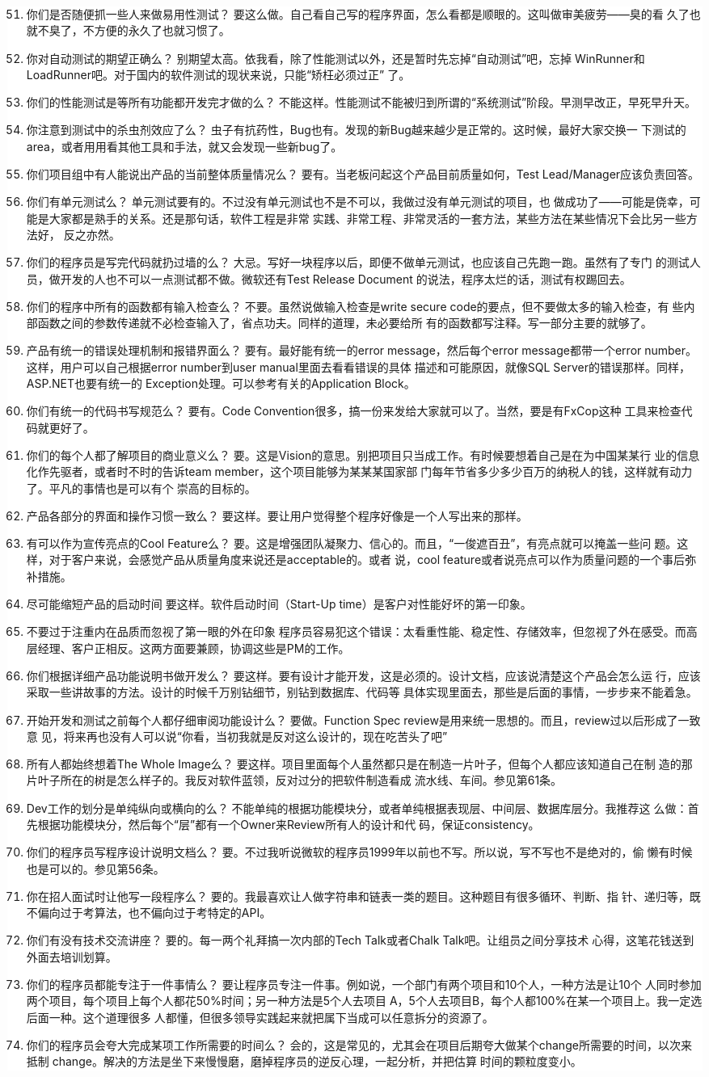 51. 你们是否随便抓一些人来做易用性测试？ 要这么做。自己看自己写的程序界面，怎么看都是顺眼的。这叫做审美疲劳――臭的看 久了也就不臭了，不方便的永久了也就习惯了。

52. 你对自动测试的期望正确么？ 别期望太高。依我看，除了性能测试以外，还是暂时先忘掉“自动测试”吧，忘掉 WinRunner和LoadRunner吧。对于国内的软件测试的现状来说，只能“矫枉必须过正” 了。

53. 你们的性能测试是等所有功能都开发完才做的么？ 不能这样。性能测试不能被归到所谓的“系统测试”阶段。早测早改正，早死早升天。

54. 你注意到测试中的杀虫剂效应了么？ 虫子有抗药性，Bug也有。发现的新Bug越来越少是正常的。这时候，最好大家交换一 下测试的area，或者用用看其他工具和手法，就又会发现一些新bug了。

55. 你们项目组中有人能说出产品的当前整体质量情况么？ 要有。当老板问起这个产品目前质量如何，Test Lead/Manager应该负责回答。

56. 你们有单元测试么？ 单元测试要有的。不过没有单元测试也不是不可以，我做过没有单元测试的项目，也 做成功了――可能是侥幸，可能是大家都是熟手的关系。还是那句话，软件工程是非常 实践、非常工程、非常灵活的一套方法，某些方法在某些情况下会比另一些方法好， 反之亦然。

57. 你们的程序员是写完代码就扔过墙的么？ 大忌。写好一块程序以后，即便不做单元测试，也应该自己先跑一跑。虽然有了专门 的测试人员，做开发的人也不可以一点测试都不做。微软还有Test Release Document 的说法，程序太烂的话，测试有权踢回去。

58. 你们的程序中所有的函数都有输入检查么？ 不要。虽然说做输入检查是write secure code的要点，但不要做太多的输入检查，有 些内部函数之间的参数传递就不必检查输入了，省点功夫。同样的道理，未必要给所 有的函数都写注释。写一部分主要的就够了。

59. 产品有统一的错误处理机制和报错界面么？ 要有。最好能有统一的error message，然后每个error message都带一个error number。这样，用户可以自己根据error number到user manual里面去看看错误的具体 描述和可能原因，就像SQL Server的错误那样。同样，ASP.NET也要有统一的 Exception处理。可以参考有关的Application Block。

60. 你们有统一的代码书写规范么？ 要有。Code Convention很多，搞一份来发给大家就可以了。当然，要是有FxCop这种 工具来检查代码就更好了。

61. 你们的每个人都了解项目的商业意义么？ 要。这是Vision的意思。别把项目只当成工作。有时候要想着自己是在为中国某某行 业的信息化作先驱者，或者时不时的告诉team member，这个项目能够为某某某国家部 门每年节省多少多少百万的纳税人的钱，这样就有动力了。平凡的事情也是可以有个 崇高的目标的。

62. 产品各部分的界面和操作习惯一致么？ 要这样。要让用户觉得整个程序好像是一个人写出来的那样。

63. 有可以作为宣传亮点的Cool Feature么？ 要。这是增强团队凝聚力、信心的。而且，“一俊遮百丑”，有亮点就可以掩盖一些问 题。这样，对于客户来说，会感觉产品从质量角度来说还是acceptable的。或者 说，cool feature或者说亮点可以作为质量问题的一个事后弥补措施。

64. 尽可能缩短产品的启动时间 要这样。软件启动时间（Start-Up time）是客户对性能好坏的第一印象。

65. 不要过于注重内在品质而忽视了第一眼的外在印象 程序员容易犯这个错误：太看重性能、稳定性、存储效率，但忽视了外在感受。而高 层经理、客户正相反。这两方面要兼顾，协调这些是PM的工作。

66. 你们根据详细产品功能说明书做开发么？ 要这样。要有设计才能开发，这是必须的。设计文档，应该说清楚这个产品会怎么运 行，应该采取一些讲故事的方法。设计的时候千万别钻细节，别钻到数据库、代码等 具体实现里面去，那些是后面的事情，一步步来不能着急。

67. 开始开发和测试之前每个人都仔细审阅功能设计么？ 要做。Function Spec review是用来统一思想的。而且，review过以后形成了一致意 见，将来再也没有人可以说“你看，当初我就是反对这么设计的，现在吃苦头了吧”

68. 所有人都始终想着The Whole Image么？ 要这样。项目里面每个人虽然都只是在制造一片叶子，但每个人都应该知道自己在制 造的那片叶子所在的树是怎么样子的。我反对软件蓝领，反对过分的把软件制造看成 流水线、车间。参见第61条。

69. Dev工作的划分是单纯纵向或横向的么？ 不能单纯的根据功能模块分，或者单纯根据表现层、中间层、数据库层分。我推荐这 么做：首先根据功能模块分，然后每个“层”都有一个Owner来Review所有人的设计和代 码，保证consistency。

70. 你们的程序员写程序设计说明文档么？ 要。不过我听说微软的程序员1999年以前也不写。所以说，写不写也不是绝对的，偷 懒有时候也是可以的。参见第56条。

71. 你在招人面试时让他写一段程序么？ 要的。我最喜欢让人做字符串和链表一类的题目。这种题目有很多循环、判断、指 针、递归等，既不偏向过于考算法，也不偏向过于考特定的API。

72. 你们有没有技术交流讲座？ 要的。每一两个礼拜搞一次内部的Tech Talk或者Chalk Talk吧。让组员之间分享技术 心得，这笔花钱送到外面去培训划算。

73. 你们的程序员都能专注于一件事情么？ 要让程序员专注一件事。例如说，一个部门有两个项目和10个人，一种方法是让10个 人同时参加两个项目，每个项目上每个人都花50%时间；另一种方法是5个人去项目 A，5个人去项目B，每个人都100%在某一个项目上。我一定选后面一种。这个道理很多 人都懂，但很多领导实践起来就把属下当成可以任意拆分的资源了。

74. 你们的程序员会夸大完成某项工作所需要的时间么？ 会的，这是常见的，尤其会在项目后期夸大做某个change所需要的时间，以次来抵制 change。解决的方法是坐下来慢慢磨，磨掉程序员的逆反心理，一起分析，并把估算 时间的颗粒度变小。
